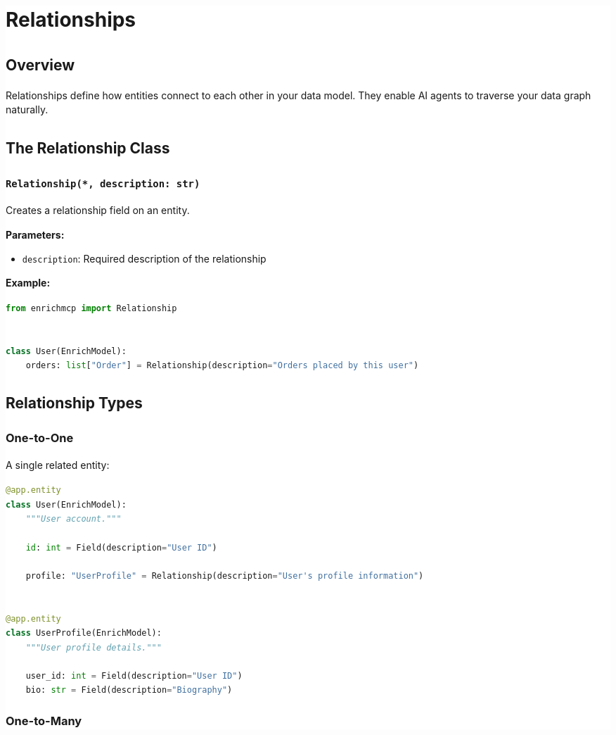 # Relationships

## Overview

Relationships define how entities connect to each other in your data model. They enable AI agents to traverse your data graph naturally.

## The Relationship Class

### `Relationship(*, description: str)`

Creates a relationship field on an entity.

**Parameters:**
- `description`: Required description of the relationship

**Example:**
```python
from enrichmcp import Relationship


class User(EnrichModel):
    orders: list["Order"] = Relationship(description="Orders placed by this user")
```

## Relationship Types

### One-to-One

A single related entity:

```python
@app.entity
class User(EnrichModel):
    """User account."""

    id: int = Field(description="User ID")

    profile: "UserProfile" = Relationship(description="User's profile information")


@app.entity
class UserProfile(EnrichModel):
    """User profile details."""

    user_id: int = Field(description="User ID")
    bio: str = Field(description="Biography")
```

### One-to-Many

